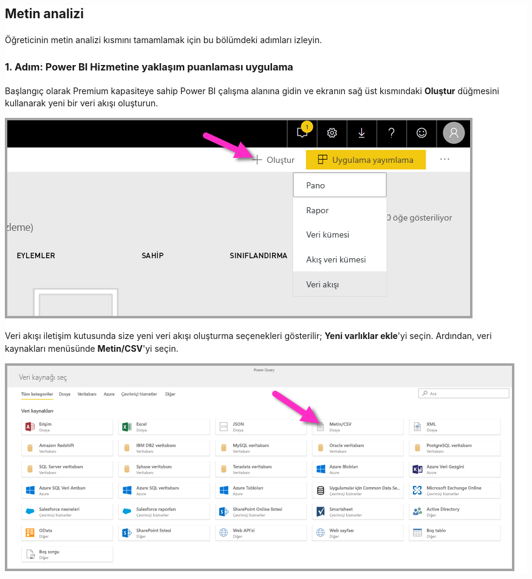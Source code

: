 ## <a name="text-analytics"></a>Metin analizi

Öğreticinin metin analizi kısmını tamamlamak için bu bölümdeki adımları izleyin.

### <a name="step-1-apply-sentiment-scoring-in-power-bi-service"></a>1. Adım: Power BI Hizmetine yaklaşım puanlaması uygulama

Başlangıç olarak Premium kapasiteye sahip Power BI çalışma alanına gidin ve ekranın sağ üst kısmındaki **Oluştur** düğmesini kullanarak yeni bir veri akışı oluşturun.

![Veri akışı oluşturma](media/service-tutorial-using-cognitive-services/tutorial-using-cognitive-services_01.png)

Veri akışı iletişim kutusunda size yeni veri akışı oluşturma seçenekleri gösterilir; **Yeni varlıklar ekle**'yi seçin. Ardından, veri kaynakları menüsünde **Metin/CSV**'yi seçin.

![Veri akışı oluşturma](media/service-tutorial-using-cognitive-services/tutorial-using-cognitive-services_02.png)
